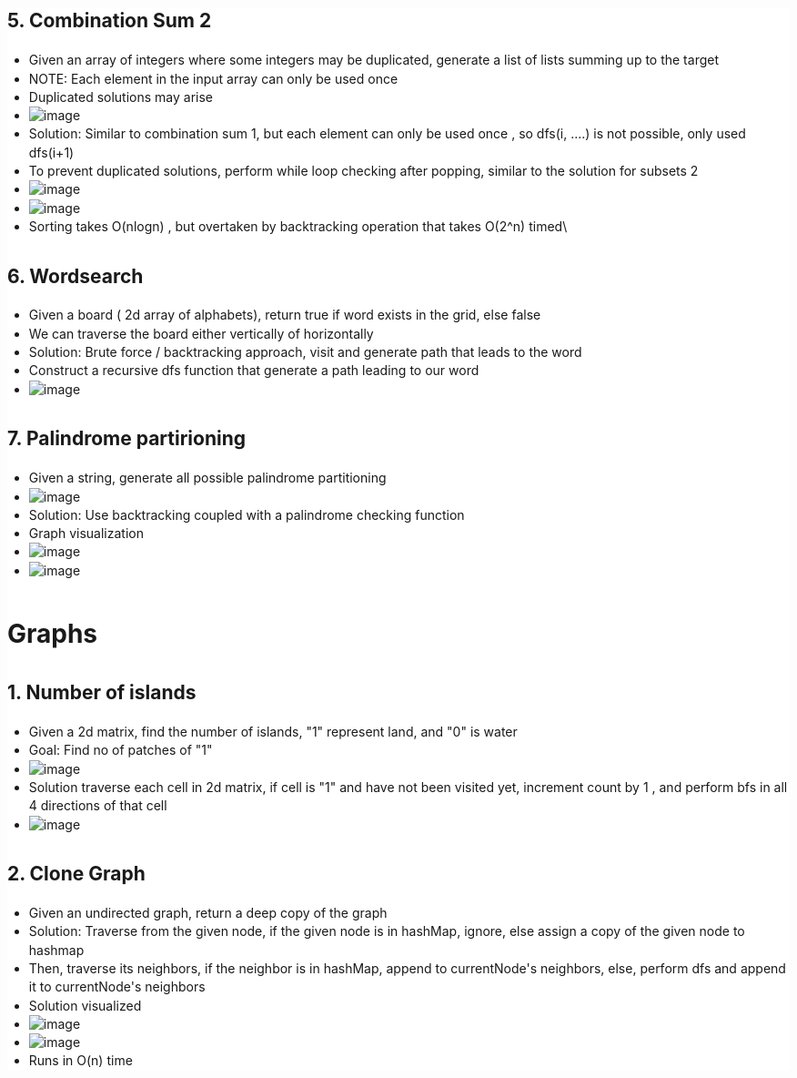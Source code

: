 ## 5. Combination Sum 2
- Given an array of integers where some integers may be duplicated, generate a list of lists summing up to the target
- NOTE: Each element in the input array can only be used once
- Duplicated solutions may arise
- <img width="400" alt="image" src="https://github.com/AndyFooGuoZhen/Leetcode-daily-practice/assets/77149531/dcd53c04-f5e8-413c-811e-962da71b7176">
- Solution: Similar to combination sum 1, but each element can only be used once , so dfs(i, ....) is not possible, only used dfs(i+1)
- To prevent duplicated solutions, perform while loop checking after popping, similar to the solution for subsets 2
- <img width="400" alt="image" src="https://github.com/AndyFooGuoZhen/Leetcode-daily-practice/assets/77149531/3e498718-417b-4ff3-85e7-3bc3b35b055a">
- <img width="400" alt="image" src="https://github.com/AndyFooGuoZhen/Leetcode-daily-practice/assets/77149531/a20dce01-e2a9-49dc-92bd-e712a528f841">
- Sorting takes O(nlogn) , but overtaken by backtracking operation that takes O(2^n) timed\

## 6. Wordsearch
- Given a board ( 2d array of alphabets), return true if word exists in the grid, else false
- We can traverse the board either vertically of horizontally
- Solution: Brute force / backtracking approach, visit and generate path that leads to the word
- Construct a recursive dfs function that generate a path leading to our word
- <img width="400" alt="image" src="https://github.com/AndyFooGuoZhen/Leetcode-daily-practice/assets/77149531/650ccf9b-f476-4a88-907c-9bbc12563161">

## 7. Palindrome partirioning
- Given a string, generate all possible palindrome partitioning
- <img width="300" alt="image" src="https://github.com/AndyFooGuoZhen/Leetcode-daily-practice/assets/77149531/86bfdffb-109e-48cc-8692-a9bf21b36f06">
- Solution: Use backtracking coupled with a palindrome checking function
- Graph visualization
- <img width="400" alt="image" src="https://github.com/AndyFooGuoZhen/Leetcode-daily-practice/assets/77149531/be60ccfe-0b24-4c44-b2f6-a3c5a708956d">
- <img width="400" alt="image" src="https://github.com/AndyFooGuoZhen/Leetcode-daily-practice/assets/77149531/0de7356a-cc12-456f-afd8-9bf6ce6d055f">

# Graphs

## 1. Number of islands
- Given a 2d matrix, find the number of islands, "1" represent land, and "0" is water
- Goal: Find no of patches of "1"
- <img width="400" alt="image" src="https://github.com/AndyFooGuoZhen/Leetcode-daily-practice/assets/77149531/31fc9e98-5707-42c8-a0e9-8881e47b167d">
- Solution traverse each cell in 2d matrix, if cell is "1" and have not been visited yet, increment count by 1 , and perform bfs in all 4 directions of that cell
- <img width="800" alt="image" src="https://github.com/AndyFooGuoZhen/Leetcode-daily-practice/assets/77149531/ad0b422a-218a-4190-b3dd-c7db2c1dd7d7">

## 2. Clone Graph
- Given an undirected graph, return a deep copy of the graph
- Solution: Traverse from the given node, if the given node is in hashMap, ignore, else assign a copy of the given node to hashmap
- Then, traverse its neighbors, if the neighbor is in hashMap, append to currentNode's neighbors, else, perform dfs and append it to currentNode's neighbors
- Solution visualized
- <img width="600" alt="image" src="https://github.com/AndyFooGuoZhen/Leetcode-daily-practice/assets/77149531/237af2ab-1ec3-4c62-8558-f175b008b649">
- <img width="400" alt="image" src="https://github.com/AndyFooGuoZhen/Leetcode-daily-practice/assets/77149531/1c43ce87-3b28-4b18-a4db-7e2f1788e16c">
- Runs in O(n) time
